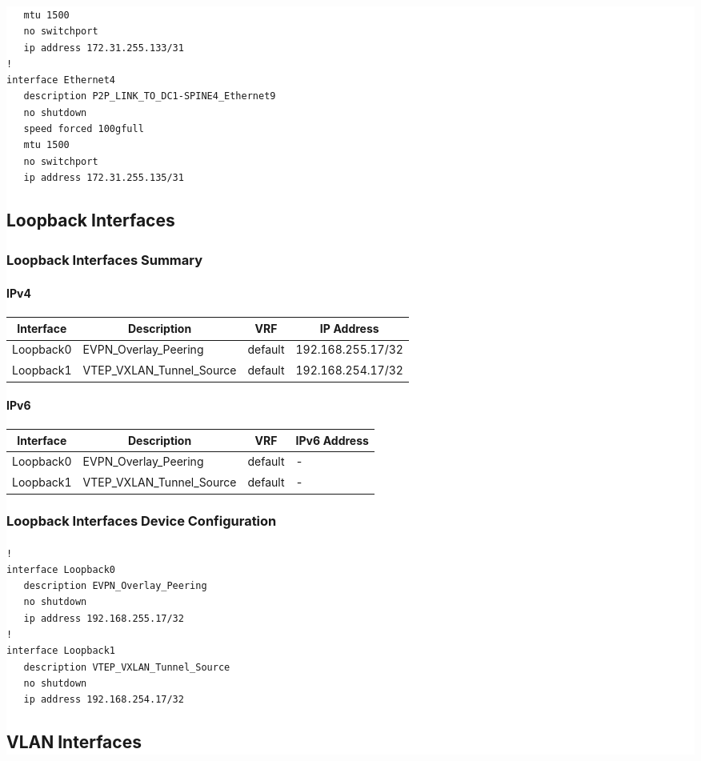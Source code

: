 ```eos
   mtu 1500
   no switchport
   ip address 172.31.255.133/31
!
interface Ethernet4
   description P2P_LINK_TO_DC1-SPINE4_Ethernet9
   no shutdown
   speed forced 100gfull
   mtu 1500
   no switchport
   ip address 172.31.255.135/31
```

## Loopback Interfaces

### Loopback Interfaces Summary

#### IPv4

| Interface | Description | VRF | IP Address |
| --------- | ----------- | --- | ---------- |
| Loopback0 | EVPN_Overlay_Peering | default | 192.168.255.17/32 |
| Loopback1 | VTEP_VXLAN_Tunnel_Source | default | 192.168.254.17/32 |

#### IPv6

| Interface | Description | VRF | IPv6 Address |
| --------- | ----------- | --- | ------------ |
| Loopback0 | EVPN_Overlay_Peering | default | - |
| Loopback1 | VTEP_VXLAN_Tunnel_Source | default | - |


### Loopback Interfaces Device Configuration

```eos
!
interface Loopback0
   description EVPN_Overlay_Peering
   no shutdown
   ip address 192.168.255.17/32
!
interface Loopback1
   description VTEP_VXLAN_Tunnel_Source
   no shutdown
   ip address 192.168.254.17/32
```

## VLAN Interfaces

